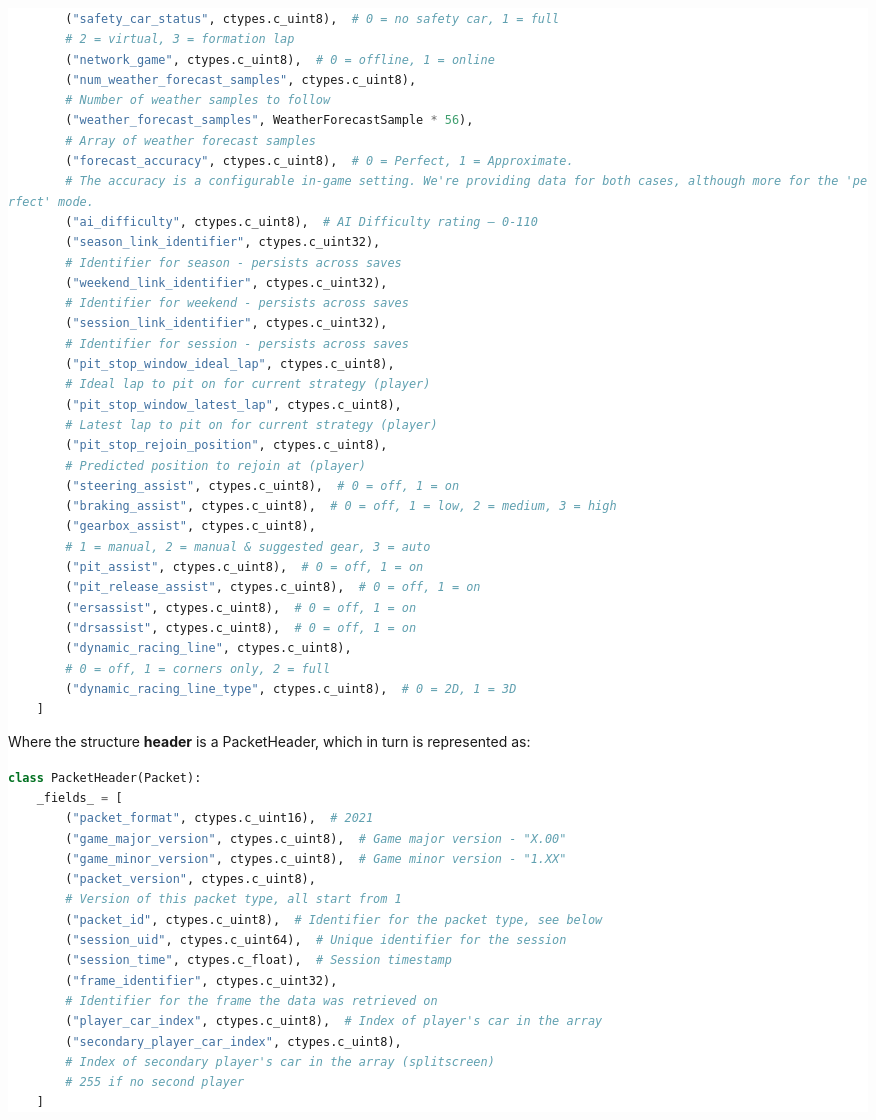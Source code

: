 ```python
        ("safety_car_status", ctypes.c_uint8),  # 0 = no safety car, 1 = full
        # 2 = virtual, 3 = formation lap
        ("network_game", ctypes.c_uint8),  # 0 = offline, 1 = online
        ("num_weather_forecast_samples", ctypes.c_uint8),
        # Number of weather samples to follow
        ("weather_forecast_samples", WeatherForecastSample * 56),
        # Array of weather forecast samples
        ("forecast_accuracy", ctypes.c_uint8),  # 0 = Perfect, 1 = Approximate.
        # The accuracy is a configurable in-game setting. We're providing data for both cases, although more for the 'perfect' mode.
        ("ai_difficulty", ctypes.c_uint8),  # AI Difficulty rating – 0-110
        ("season_link_identifier", ctypes.c_uint32),
        # Identifier for season - persists across saves
        ("weekend_link_identifier", ctypes.c_uint32),
        # Identifier for weekend - persists across saves
        ("session_link_identifier", ctypes.c_uint32),
        # Identifier for session - persists across saves
        ("pit_stop_window_ideal_lap", ctypes.c_uint8),
        # Ideal lap to pit on for current strategy (player)
        ("pit_stop_window_latest_lap", ctypes.c_uint8),
        # Latest lap to pit on for current strategy (player)
        ("pit_stop_rejoin_position", ctypes.c_uint8),
        # Predicted position to rejoin at (player)
        ("steering_assist", ctypes.c_uint8),  # 0 = off, 1 = on
        ("braking_assist", ctypes.c_uint8),  # 0 = off, 1 = low, 2 = medium, 3 = high
        ("gearbox_assist", ctypes.c_uint8),
        # 1 = manual, 2 = manual & suggested gear, 3 = auto
        ("pit_assist", ctypes.c_uint8),  # 0 = off, 1 = on
        ("pit_release_assist", ctypes.c_uint8),  # 0 = off, 1 = on
        ("ersassist", ctypes.c_uint8),  # 0 = off, 1 = on
        ("drsassist", ctypes.c_uint8),  # 0 = off, 1 = on
        ("dynamic_racing_line", ctypes.c_uint8),
        # 0 = off, 1 = corners only, 2 = full
        ("dynamic_racing_line_type", ctypes.c_uint8),  # 0 = 2D, 1 = 3D
    ]
``` 

Where the structure __header__ is a PacketHeader, which in turn is represented as:

```python
class PacketHeader(Packet):
    _fields_ = [
        ("packet_format", ctypes.c_uint16),  # 2021
        ("game_major_version", ctypes.c_uint8),  # Game major version - "X.00"
        ("game_minor_version", ctypes.c_uint8),  # Game minor version - "1.XX"
        ("packet_version", ctypes.c_uint8),
        # Version of this packet type, all start from 1
        ("packet_id", ctypes.c_uint8),  # Identifier for the packet type, see below
        ("session_uid", ctypes.c_uint64),  # Unique identifier for the session
        ("session_time", ctypes.c_float),  # Session timestamp
        ("frame_identifier", ctypes.c_uint32),
        # Identifier for the frame the data was retrieved on
        ("player_car_index", ctypes.c_uint8),  # Index of player's car in the array
        ("secondary_player_car_index", ctypes.c_uint8),
        # Index of secondary player's car in the array (splitscreen)
        # 255 if no second player
    ]
```
